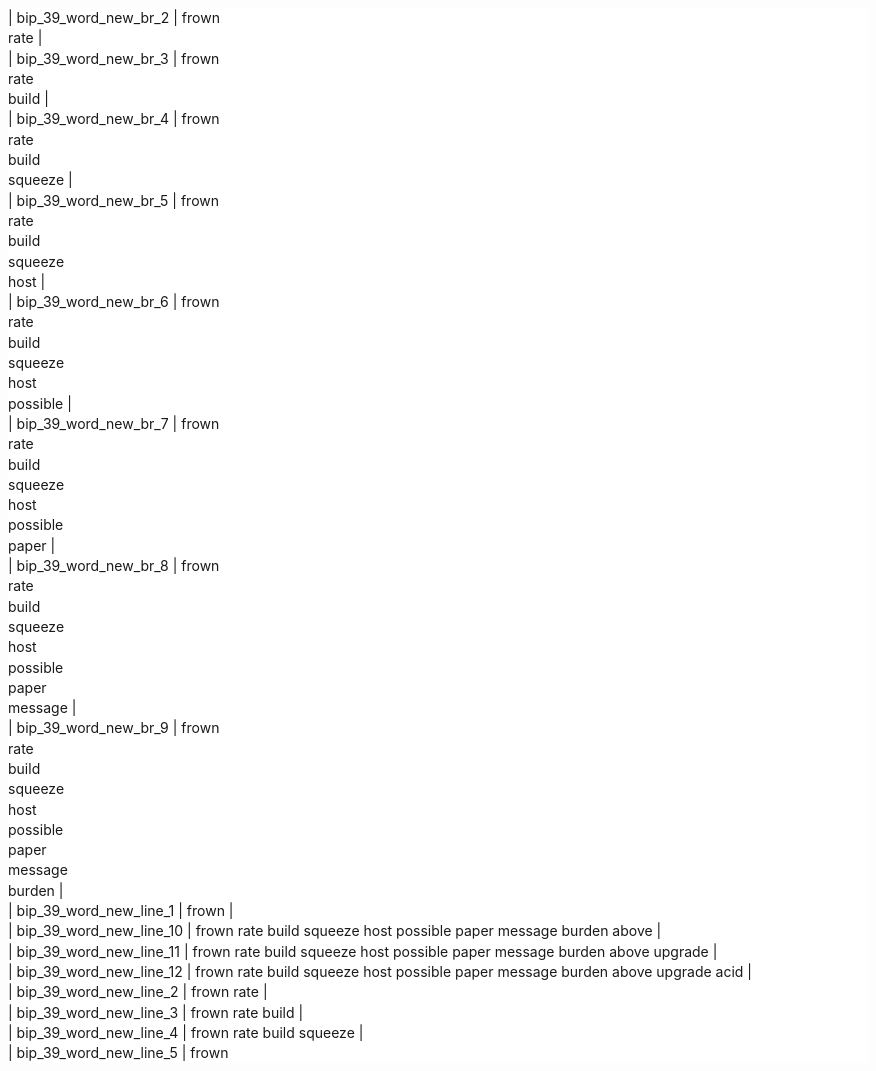 | bip_39_word_new_br_2 | frown<br>rate |  
| bip_39_word_new_br_3 | frown<br>rate<br>build |  
| bip_39_word_new_br_4 | frown<br>rate<br>build<br>squeeze |  
| bip_39_word_new_br_5 | frown<br>rate<br>build<br>squeeze<br>host |  
| bip_39_word_new_br_6 | frown<br>rate<br>build<br>squeeze<br>host<br>possible |  
| bip_39_word_new_br_7 | frown<br>rate<br>build<br>squeeze<br>host<br>possible<br>paper |  
| bip_39_word_new_br_8 | frown<br>rate<br>build<br>squeeze<br>host<br>possible<br>paper<br>message |  
| bip_39_word_new_br_9 | frown<br>rate<br>build<br>squeeze<br>host<br>possible<br>paper<br>message<br>burden |  
| bip_39_word_new_line_1 | frown |  
| bip_39_word_new_line_10 | frown
rate
build
squeeze
host
possible
paper
message
burden
above |  
| bip_39_word_new_line_11 | frown
rate
build
squeeze
host
possible
paper
message
burden
above
upgrade |  
| bip_39_word_new_line_12 | frown
rate
build
squeeze
host
possible
paper
message
burden
above
upgrade
acid |  
| bip_39_word_new_line_2 | frown
rate |  
| bip_39_word_new_line_3 | frown
rate
build |  
| bip_39_word_new_line_4 | frown
rate
build
squeeze |  
| bip_39_word_new_line_5 | frown